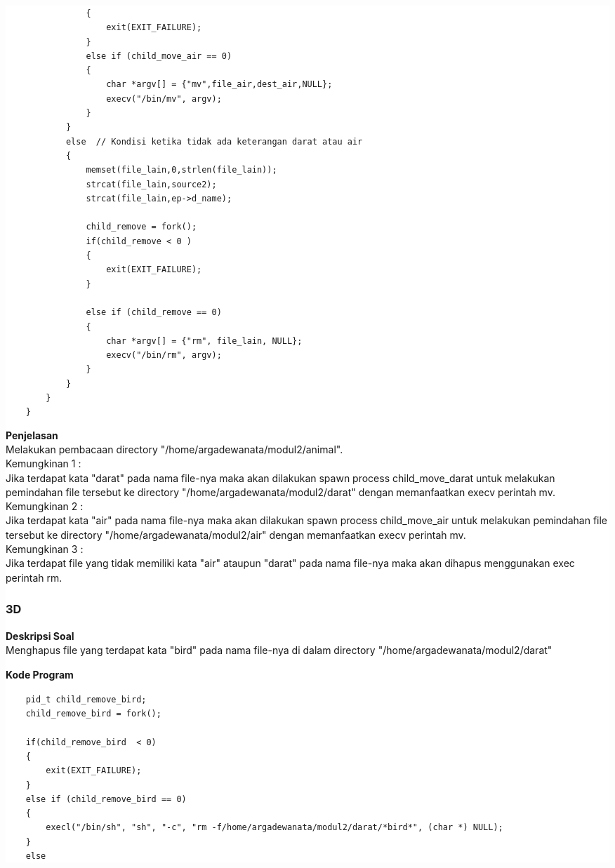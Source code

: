 ```
                {
                    exit(EXIT_FAILURE);
                }
                else if (child_move_air == 0)
                {
                    char *argv[] = {"mv",file_air,dest_air,NULL};
                    execv("/bin/mv", argv);
                }
            } 
            else  // Kondisi ketika tidak ada keterangan darat atau air
            {
                memset(file_lain,0,strlen(file_lain));
                strcat(file_lain,source2);
                strcat(file_lain,ep->d_name);

                child_remove = fork();
                if(child_remove < 0 )
                {
                    exit(EXIT_FAILURE);
                }

                else if (child_remove == 0)
                {
                    char *argv[] = {"rm", file_lain, NULL};
                    execv("/bin/rm", argv);
                }
            } 
        }         
    }
```  

**Penjelasan**    
Melakukan pembacaan directory "/home/argadewanata/modul2/animal".   
Kemungkinan 1 :   
Jika terdapat kata "darat" pada nama file-nya maka akan dilakukan spawn process child_move_darat untuk melakukan pemindahan file tersebut ke directory "/home/argadewanata/modul2/darat" dengan memanfaatkan execv perintah mv.     
Kemungkinan 2 :  
Jika terdapat kata "air" pada nama file-nya maka akan dilakukan spawn process child_move_air untuk melakukan pemindahan file tersebut ke directory "/home/argadewanata/modul2/air" dengan memanfaatkan execv perintah mv.  
Kemungkinan 3 :  
Jika terdapat file yang tidak memiliki kata "air" ataupun "darat" pada nama file-nya maka akan dihapus menggunakan exec perintah rm.  

### 3D  
**Deskripsi Soal**  
Menghapus file yang terdapat kata "bird" pada nama file-nya di dalam directory "/home/argadewanata/modul2/darat"  

**Kode Program**    
```
    pid_t child_remove_bird;
    child_remove_bird = fork();

    if(child_remove_bird  < 0) 
    {
        exit(EXIT_FAILURE);
    }
    else if (child_remove_bird == 0)
    {
        execl("/bin/sh", "sh", "-c", "rm -f/home/argadewanata/modul2/darat/*bird*", (char *) NULL);
    } 
    else 
```